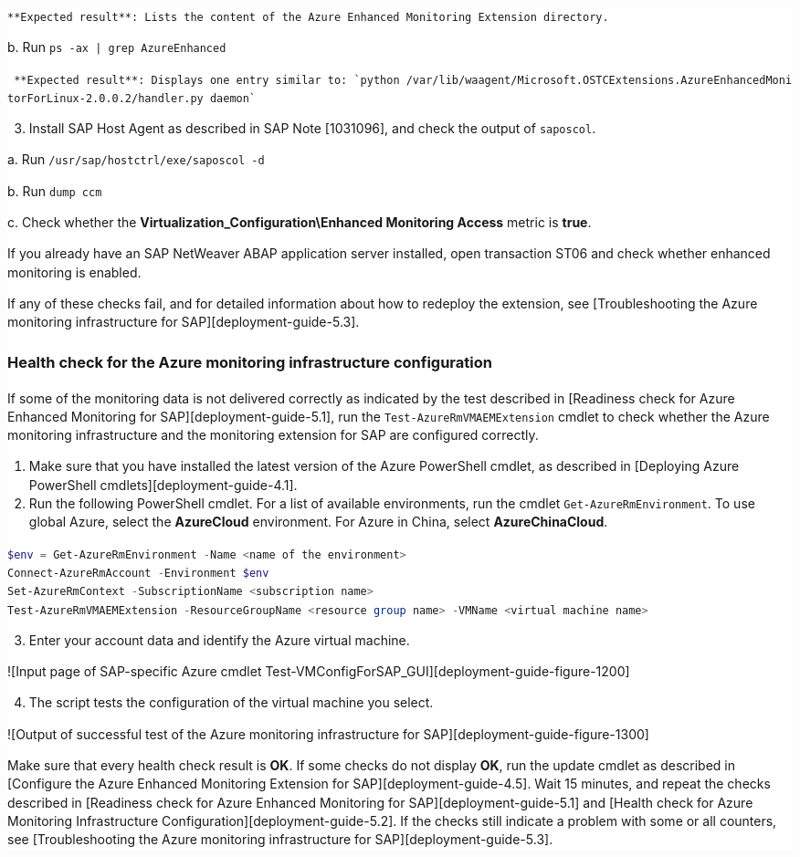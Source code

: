     **Expected result**: Lists the content of the Azure Enhanced Monitoring Extension directory.

  b. Run `ps -ax | grep AzureEnhanced`

     **Expected result**: Displays one entry similar to: `python /var/lib/waagent/Microsoft.OSTCExtensions.AzureEnhancedMonitorForLinux-2.0.0.2/handler.py daemon`

3. Install SAP Host Agent as described in SAP Note [1031096], and check the output of `saposcol`.

  a.  Run `/usr/sap/hostctrl/exe/saposcol -d`

  b.  Run `dump ccm`

  c.  Check whether the **Virtualization_Configuration\Enhanced Monitoring Access** metric is **true**.

If you already have an SAP NetWeaver ABAP application server installed, open transaction ST06 and check whether enhanced monitoring is enabled.

If any of these checks fail, and for detailed information about how to redeploy the extension, see [Troubleshooting the Azure monitoring infrastructure for SAP][deployment-guide-5.3].

### <a name="e2d592ff-b4ea-4a53-a91a-e5521edb6cd1"></a>Health check for the Azure monitoring infrastructure configuration
If some of the monitoring data is not delivered correctly as indicated by the test described in [Readiness check for Azure Enhanced Monitoring for SAP][deployment-guide-5.1], run the `Test-AzureRmVMAEMExtension` cmdlet to check whether the Azure monitoring infrastructure and the monitoring extension for SAP are configured correctly.

1.  Make sure that you have installed the latest version of the Azure PowerShell cmdlet, as described in [Deploying Azure PowerShell cmdlets][deployment-guide-4.1].
2.  Run the following PowerShell cmdlet. For a list of available environments, run the cmdlet `Get-AzureRmEnvironment`. To use global Azure, select the **AzureCloud** environment. For Azure in China, select **AzureChinaCloud**.
  ```powershell
  $env = Get-AzureRmEnvironment -Name <name of the environment>
  Connect-AzureRmAccount -Environment $env
  Set-AzureRmContext -SubscriptionName <subscription name>
  Test-AzureRmVMAEMExtension -ResourceGroupName <resource group name> -VMName <virtual machine name>
  ```

3.  Enter your account data and identify the Azure virtual machine.

  ![Input page of SAP-specific Azure cmdlet Test-VMConfigForSAP_GUI][deployment-guide-figure-1200]

4. The script tests the configuration of the virtual machine you select.

  ![Output of successful test of the Azure monitoring infrastructure for SAP][deployment-guide-figure-1300]

Make sure that every health check result is **OK**. If some checks do not display **OK**, run the update cmdlet as described in [Configure the Azure Enhanced Monitoring Extension for SAP][deployment-guide-4.5]. Wait 15 minutes, and repeat the checks described in [Readiness check for Azure Enhanced Monitoring for SAP][deployment-guide-5.1] and [Health check for Azure Monitoring Infrastructure Configuration][deployment-guide-5.2]. If the checks still indicate a problem with some or all counters, see [Troubleshooting the Azure monitoring infrastructure for SAP][deployment-guide-5.3].
